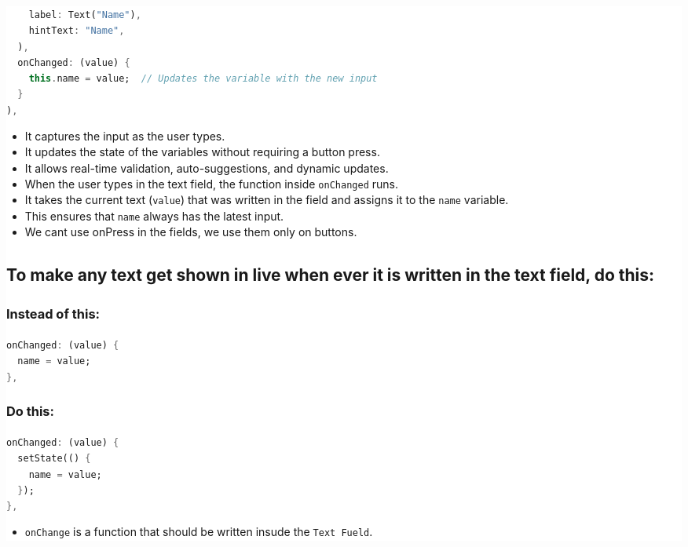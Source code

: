 ```dart
    label: Text("Name"),
    hintText: "Name",
  ),
  onChanged: (value) {
    this.name = value;  // Updates the variable with the new input
  }
),
```
- It captures the input as the user types.
- It updates the state of the variables without requiring a button press.
- It allows real-time validation, auto-suggestions, and dynamic updates.
- When the user types in the text field, the function inside `onChanged` runs.
- It takes the current text (`value`) that was written in the field and assigns it to the `name` variable.
- This ensures that `name` always has the latest input.
- We cant use onPress in the fields, we use them only on buttons.

## To make any text get shown in live when ever it is written in the text field, do this:
### Instead of this:
```dart
onChanged: (value) {
  name = value;
},
```
### Do this:
```dart
onChanged: (value) {
  setState(() {
    name = value;
  });
},
```
- `onChange` is a function that should be written insude the `Text Fueld`.
